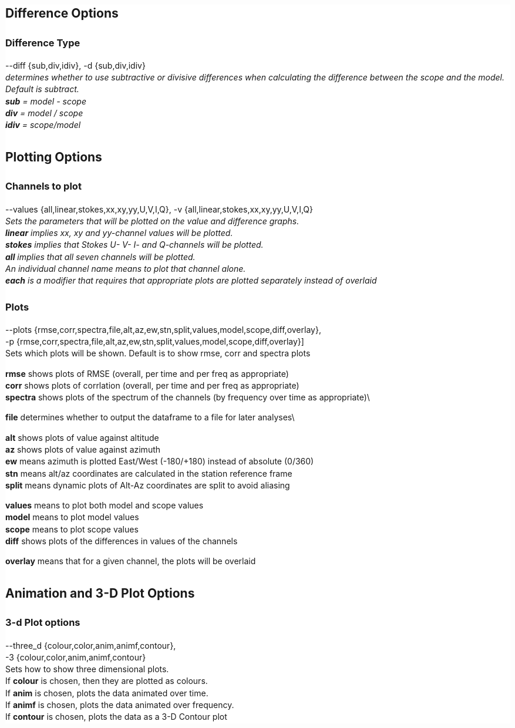 ## Difference Options <a name="difference"></a> 
### Difference Type <a name="diff"></a> 
  --diff {sub,div,idiv}, -d {sub,div,idiv}\
  *determines whether to use subtractive or divisive differences when 
  calculating the difference between the scope and the model. Default 
  is subtract.\
  **sub** = model - scope\
  **div** = model / scope\
  **idiv** = scope/model*


## Plotting Options <a name="plotting"></a> 
### Channels to plot <a name="values"></a> 
  --values {all,linear,stokes,xx,xy,yy,U,V,I,Q}, -v {all,linear,stokes,xx,xy,yy,U,V,I,Q}\
  *Sets the parameters that will be plotted on the value and difference graphs.\
  **linear** implies xx, xy and yy-channel values will be plotted.\
  **stokes** implies that Stokes U- V- I- and Q-channels will be plotted.\
  **all** implies that all seven channels will be plotted.\
  An individual channel name means to plot that channel alone.\
  **each** is a modifier that requires that appropriate plots are plotted separately instead of overlaid*
  
### Plots <a name="plots"></a>   
  --plots  {rmse,corr,spectra,file,alt,az,ew,stn,split,values,model,scope,diff,overlay}, \
  -p {rmse,corr,spectra,file,alt,az,ew,stn,split,values,model,scope,diff,overlay}]\
      Sets which plots will be shown. Default is to show rmse, corr and spectra plots
      
  **rmse** shows plots of RMSE (overall, per time and per freq as appropriate)\
  **corr** shows plots of corrlation (overall, per time and per freq as appropriate)\
  **spectra** shows plots of the spectrum of the channels (by frequency over time as appropriate)\

  **file** determines whether to output the dataframe to a file for later analyses\

  **alt** shows plots of value against altitude\
  **az** shows plots of value against azimuth\
  **ew** means azimuth is plotted East/West (-180/+180) instead of absolute (0/360)\
  **stn** means alt/az coordinates are calculated in the station reference frame\
  **split** means dynamic plots of Alt-Az coordinates are split to avoid aliasing

  **values** means to plot both model and scope values\
  **model** means to plot model values\
  **scope** means to plot scope values\
  **diff** shows plots of the differences in values of the channels

  **overlay** means that for a given channel, the plots will be overlaid


## Animation and 3-D Plot Options <a name="anim_3d_plots"></a> 
### 3-d Plot options <a name="three_d"></a> 
  --three_d {colour,color,anim,animf,contour},\
  -3 {colour,color,anim,animf,contour}\
      Sets how to show three dimensional plots.\
      If **colour** is chosen, then they are plotted as colours.\
      If **anim** is chosen, plots the data animated over time.\
      If **animf** is chosen, plots the data animated over frequency.\
      If **contour** is chosen, plots the data as a 3-D Contour plot
 